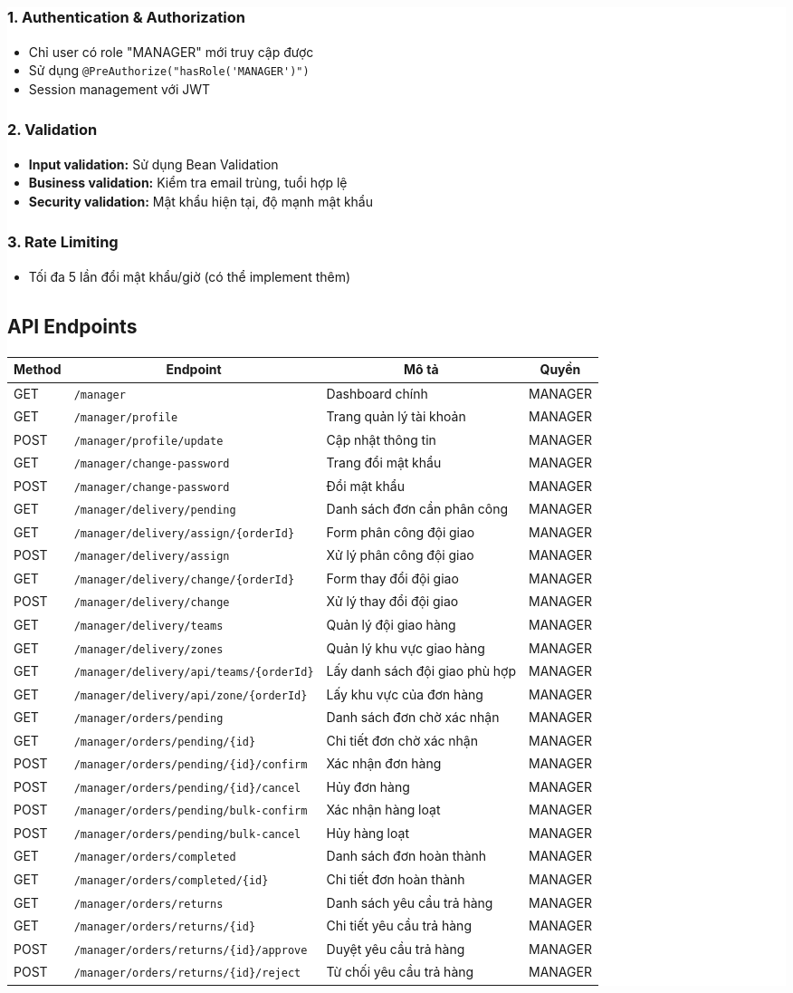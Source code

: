 ### 1. Authentication & Authorization
- Chỉ user có role "MANAGER" mới truy cập được
- Sử dụng `@PreAuthorize("hasRole('MANAGER')")`
- Session management với JWT

### 2. Validation
- **Input validation:** Sử dụng Bean Validation
- **Business validation:** Kiểm tra email trùng, tuổi hợp lệ
- **Security validation:** Mật khẩu hiện tại, độ mạnh mật khẩu

### 3. Rate Limiting
- Tối đa 5 lần đổi mật khẩu/giờ (có thể implement thêm)

## API Endpoints

| Method | Endpoint | Mô tả | Quyền |
|--------|----------|-------|-------|
| GET | `/manager` | Dashboard chính | MANAGER |
| GET | `/manager/profile` | Trang quản lý tài khoản | MANAGER |
| POST | `/manager/profile/update` | Cập nhật thông tin | MANAGER |
| GET | `/manager/change-password` | Trang đổi mật khẩu | MANAGER |
| POST | `/manager/change-password` | Đổi mật khẩu | MANAGER |
| GET | `/manager/delivery/pending` | Danh sách đơn cần phân công | MANAGER |
| GET | `/manager/delivery/assign/{orderId}` | Form phân công đội giao | MANAGER |
| POST | `/manager/delivery/assign` | Xử lý phân công đội giao | MANAGER |
| GET | `/manager/delivery/change/{orderId}` | Form thay đổi đội giao | MANAGER |
| POST | `/manager/delivery/change` | Xử lý thay đổi đội giao | MANAGER |
| GET | `/manager/delivery/teams` | Quản lý đội giao hàng | MANAGER |
| GET | `/manager/delivery/zones` | Quản lý khu vực giao hàng | MANAGER |
| GET | `/manager/delivery/api/teams/{orderId}` | Lấy danh sách đội giao phù hợp | MANAGER |
| GET | `/manager/delivery/api/zone/{orderId}` | Lấy khu vực của đơn hàng | MANAGER |
| GET | `/manager/orders/pending` | Danh sách đơn chờ xác nhận | MANAGER |
| GET | `/manager/orders/pending/{id}` | Chi tiết đơn chờ xác nhận | MANAGER |
| POST | `/manager/orders/pending/{id}/confirm` | Xác nhận đơn hàng | MANAGER |
| POST | `/manager/orders/pending/{id}/cancel` | Hủy đơn hàng | MANAGER |
| POST | `/manager/orders/pending/bulk-confirm` | Xác nhận hàng loạt | MANAGER |
| POST | `/manager/orders/pending/bulk-cancel` | Hủy hàng loạt | MANAGER |
| GET | `/manager/orders/completed` | Danh sách đơn hoàn thành | MANAGER |
| GET | `/manager/orders/completed/{id}` | Chi tiết đơn hoàn thành | MANAGER |
| GET | `/manager/orders/returns` | Danh sách yêu cầu trả hàng | MANAGER |
| GET | `/manager/orders/returns/{id}` | Chi tiết yêu cầu trả hàng | MANAGER |
| POST | `/manager/orders/returns/{id}/approve` | Duyệt yêu cầu trả hàng | MANAGER |
| POST | `/manager/orders/returns/{id}/reject` | Từ chối yêu cầu trả hàng | MANAGER |